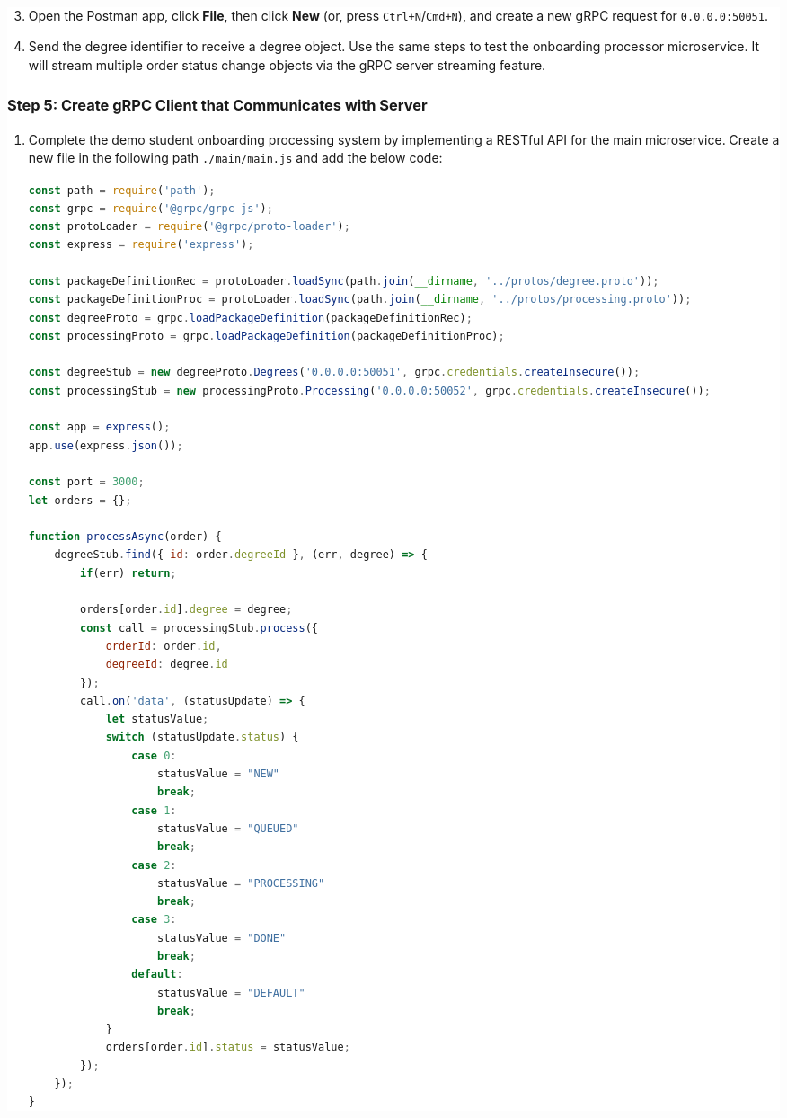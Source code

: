 3. Open the Postman app, click **File**, then click **New** (or, press `Ctrl+N`/`Cmd+N`), and create a new gRPC request for `0.0.0.0:50051`.

4. Send the degree identifier to receive a degree object. Use the same steps to test the onboarding processor microservice. It will stream multiple order status change objects via the gRPC server streaming feature.

### Step 5: Create gRPC Client that Communicates with Server

1. Complete the demo student onboarding processing system by implementing a RESTful API for the main microservice. Create a new file in the following path `./main/main.js` and add the below code:

    ```javascript
    const path = require('path');
    const grpc = require('@grpc/grpc-js');
    const protoLoader = require('@grpc/proto-loader');
    const express = require('express');

    const packageDefinitionRec = protoLoader.loadSync(path.join(__dirname, '../protos/degree.proto'));
    const packageDefinitionProc = protoLoader.loadSync(path.join(__dirname, '../protos/processing.proto'));
    const degreeProto = grpc.loadPackageDefinition(packageDefinitionRec);
    const processingProto = grpc.loadPackageDefinition(packageDefinitionProc);

    const degreeStub = new degreeProto.Degrees('0.0.0.0:50051', grpc.credentials.createInsecure());
    const processingStub = new processingProto.Processing('0.0.0.0:50052', grpc.credentials.createInsecure());

    const app = express();
    app.use(express.json());

    const port = 3000;
    let orders = {};

    function processAsync(order) {
        degreeStub.find({ id: order.degreeId }, (err, degree) => {
            if(err) return;

            orders[order.id].degree = degree;
            const call = processingStub.process({
                orderId: order.id,
                degreeId: degree.id
            });
            call.on('data', (statusUpdate) => {
                let statusValue;
                switch (statusUpdate.status) {
                    case 0:
                        statusValue = "NEW"
                        break;
                    case 1:
                        statusValue = "QUEUED"
                        break;
                    case 2:
                        statusValue = "PROCESSING"
                        break;
                    case 3:
                        statusValue = "DONE"
                        break;
                    default:
                        statusValue = "DEFAULT"
                        break;
                }
                orders[order.id].status = statusValue;
            });
        });
    }

